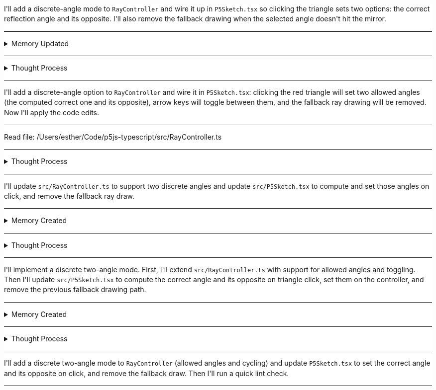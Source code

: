 
I'll add a discrete-angle mode to `RayController` and wire it up in `P5Sketch.tsx` so clicking the triangle sets two options: the correct reflection angle and its opposite. I'll also remove the fallback drawing when the selected angle doesn't hit the mirror.

---

<details><summary>Memory Updated</summary></details>

---

<think><details><summary>Thought Process</summary></details></think>

---

I'll add a discrete-angle option to `RayController` and wire it in `P5Sketch.tsx`: clicking the red triangle will set two allowed angles (the computed correct one and its opposite), arrow keys will toggle between them, and the fallback ray drawing will be removed. Now I'll apply the code edits.

---

Read file: /Users/esther/Code/p5js-typescript/src/RayController.ts

---

<think><details><summary>Thought Process</summary></details></think>

---

I'll update `src/RayController.ts` to support two discrete angles and update `src/P5Sketch.tsx` to compute and set those angles on click, and remove the fallback ray draw.

---

<details><summary>Memory Created</summary></details>

---

<think><details><summary>Thought Process</summary></details></think>

---

I'll implement a discrete two-angle mode. First, I'll extend `src/RayController.ts` with support for allowed angles and toggling. Then I'll update `src/P5Sketch.tsx` to compute the correct angle and its opposite on triangle click, set them on the controller, and remove the previous fallback drawing path.

---

<details><summary>Memory Created</summary></details>

---

<think><details><summary>Thought Process</summary></details></think>

---

I'll add a discrete two-angle mode to `RayController` (allowed angles and cycling) and update `P5Sketch.tsx` to set the correct angle and its opposite on click, and remove the fallback draw. Then I'll run a quick lint check.

---